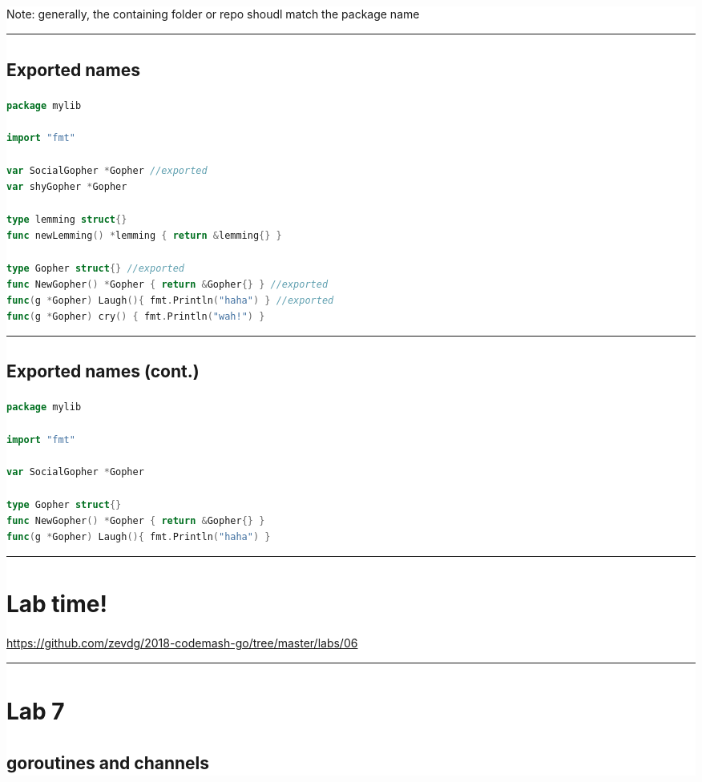 Note: generally, the containing folder or repo shoudl match the package name

----

## Exported names

```go
package mylib

import "fmt"

var SocialGopher *Gopher //exported
var shyGopher *Gopher

type lemming struct{}
func newLemming() *lemming { return &lemming{} }

type Gopher struct{} //exported
func NewGopher() *Gopher { return &Gopher{} } //exported
func(g *Gopher) Laugh(){ fmt.Println("haha") } //exported
func(g *Gopher) cry() { fmt.Println("wah!") }

```

----

## Exported names (cont.)

```go
package mylib

import "fmt"

var SocialGopher *Gopher

type Gopher struct{}
func NewGopher() *Gopher { return &Gopher{} }
func(g *Gopher) Laugh(){ fmt.Println("haha") } 

```

----

# Lab time!
https://github.com/zevdg/2018-codemash-go/tree/master/labs/06

---

# Lab 7
## goroutines and channels
